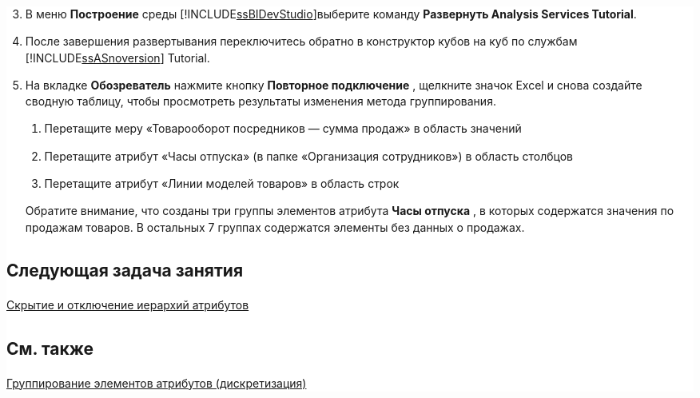 3.  В меню **Построение** среды [!INCLUDE[ssBIDevStudio](../../includes/ssbidevstudio-md.md)]выберите команду **Развернуть Analysis Services Tutorial**.  
  
4.  После завершения развертывания переключитесь обратно в конструктор кубов на куб по службам [!INCLUDE[ssASnoversion](../../includes/ssasnoversion-md.md)] Tutorial.  
  
5.  На вкладке **Обозреватель** нажмите кнопку **Повторное подключение** , щелкните значок Excel и снова создайте сводную таблицу, чтобы просмотреть результаты изменения метода группирования.  
  
    1.  Перетащите меру «Товарооборот посредников — сумма продаж» в область значений  
  
    2.  Перетащите атрибут «Часы отпуска» (в папке «Организация сотрудников») в область столбцов  
  
    3.  Перетащите атрибут «Линии моделей товаров» в область строк  
  
    Обратите внимание, что созданы три группы элементов атрибута **Часы отпуска** , в которых содержатся значения по продажам товаров. В остальных 7 группах содержатся элементы без данных о продажах.  
  
## <a name="next-task-in-lesson"></a>Следующая задача занятия  
[Скрытие и отключение иерархий атрибутов](lesson-4-4-hiding-and-disabling-attribute-hierarchies.md)  
  
## <a name="see-also"></a>См. также  
[Группирование элементов атрибутов (дискретизация)](../multidimensional-models/attribute-properties-group-attribute-members.md)  
  
  
  
